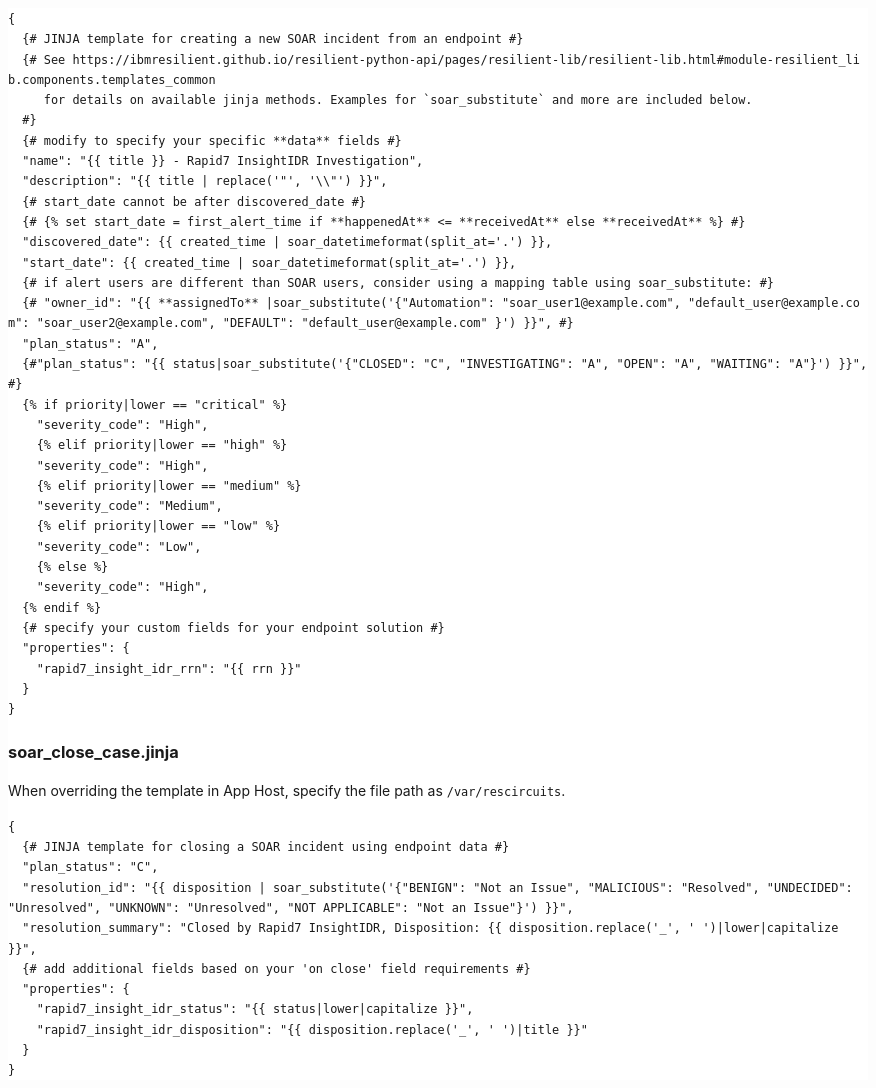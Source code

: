 ```
{
  {# JINJA template for creating a new SOAR incident from an endpoint #}
  {# See https://ibmresilient.github.io/resilient-python-api/pages/resilient-lib/resilient-lib.html#module-resilient_lib.components.templates_common
     for details on available jinja methods. Examples for `soar_substitute` and more are included below.
  #}
  {# modify to specify your specific **data** fields #}
  "name": "{{ title }} - Rapid7 InsightIDR Investigation",
  "description": "{{ title | replace('"', '\\"') }}",
  {# start_date cannot be after discovered_date #}
  {# {% set start_date = first_alert_time if **happenedAt** <= **receivedAt** else **receivedAt** %} #}
  "discovered_date": {{ created_time | soar_datetimeformat(split_at='.') }},
  "start_date": {{ created_time | soar_datetimeformat(split_at='.') }},
  {# if alert users are different than SOAR users, consider using a mapping table using soar_substitute: #}
  {# "owner_id": "{{ **assignedTo** |soar_substitute('{"Automation": "soar_user1@example.com", "default_user@example.com": "soar_user2@example.com", "DEFAULT": "default_user@example.com" }') }}", #}
  "plan_status": "A",
  {#"plan_status": "{{ status|soar_substitute('{"CLOSED": "C", "INVESTIGATING": "A", "OPEN": "A", "WAITING": "A"}') }}",#}
  {% if priority|lower == "critical" %}
    "severity_code": "High",
    {% elif priority|lower == "high" %}
    "severity_code": "High",
    {% elif priority|lower == "medium" %}
    "severity_code": "Medium",
    {% elif priority|lower == "low" %}
    "severity_code": "Low",
    {% else %}
    "severity_code": "High",
  {% endif %}
  {# specify your custom fields for your endpoint solution #}
  "properties": {
    "rapid7_insight_idr_rrn": "{{ rrn }}"
  }
}
```

### soar_close_case.jinja
When overriding the template in App Host, specify the file path as `/var/rescircuits`.
```
{
  {# JINJA template for closing a SOAR incident using endpoint data #}
  "plan_status": "C",
  "resolution_id": "{{ disposition | soar_substitute('{"BENIGN": "Not an Issue", "MALICIOUS": "Resolved", "UNDECIDED": "Unresolved", "UNKNOWN": "Unresolved", "NOT APPLICABLE": "Not an Issue"}') }}",
  "resolution_summary": "Closed by Rapid7 InsightIDR, Disposition: {{ disposition.replace('_', ' ')|lower|capitalize }}",
  {# add additional fields based on your 'on close' field requirements #}
  "properties": {
    "rapid7_insight_idr_status": "{{ status|lower|capitalize }}",
    "rapid7_insight_idr_disposition": "{{ disposition.replace('_', ' ')|title }}"
  }
}
```
